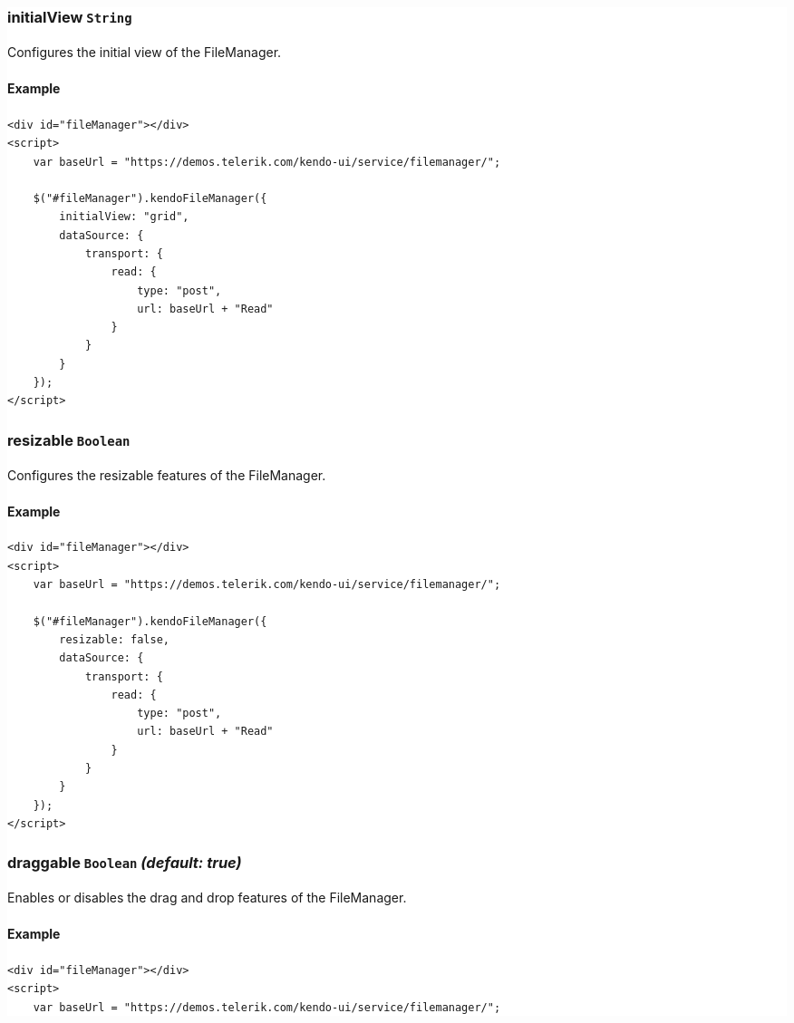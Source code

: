 ### initialView `String`

Configures the initial view of the FileManager.

#### Example

    <div id="fileManager"></div>
    <script>
        var baseUrl = "https://demos.telerik.com/kendo-ui/service/filemanager/";

        $("#fileManager").kendoFileManager({
            initialView: "grid",
            dataSource: {
                transport: {
                    read: {
                        type: "post",
                        url: baseUrl + "Read"
                    }
                }
            }
        });
    </script>

### resizable `Boolean`

Configures the resizable features of the FileManager.

#### Example

    <div id="fileManager"></div>
    <script>
        var baseUrl = "https://demos.telerik.com/kendo-ui/service/filemanager/";

        $("#fileManager").kendoFileManager({
            resizable: false,
            dataSource: {
                transport: {
                    read: {
                        type: "post",
                        url: baseUrl + "Read"
                    }
                }
            }
        });
    </script>

### draggable `Boolean` *(default: true)*

Enables or disables the drag and drop features of the FileManager.

#### Example

    <div id="fileManager"></div>
    <script>
        var baseUrl = "https://demos.telerik.com/kendo-ui/service/filemanager/";
